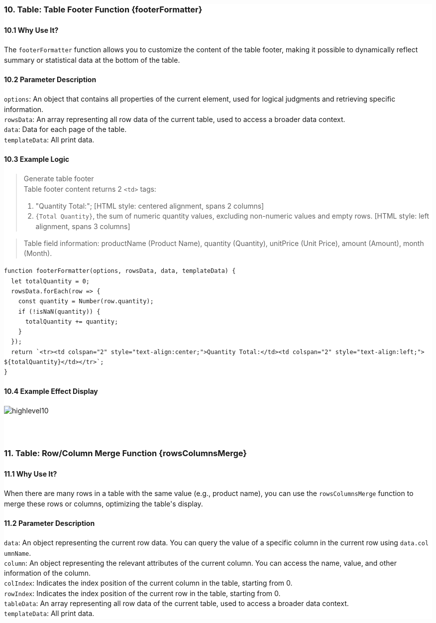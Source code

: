 ### **10. Table: Table Footer Function {footerFormatter}**

#### 10.1 Why Use It?
The `footerFormatter` function allows you to customize the content of the table footer, making it possible to dynamically reflect summary or statistical data at the bottom of the table.

#### 10.2 Parameter Description
`options`: An object that contains all properties of the current element, used for logical judgments and retrieving specific information.<br/>
`rowsData`: An array representing all row data of the current table, used to access a broader data context.<br/>
`data`: Data for each page of the table.<br/>
`templateData`: All print data.<br/>

#### 10.3 Example Logic
> Generate table footer<br/>
> Table footer content returns 2 `<td>` tags:<br/>
  > 1. "Quantity Total:"; [HTML style: centered alignment, spans 2 columns]<br/>
  > 2. `{Total Quantity}`, the sum of numeric quantity values, excluding non-numeric values and empty rows. [HTML style: left alignment, spans 3 columns]<br/>

> Table field information: productName (Product Name), quantity (Quantity), unitPrice (Unit Price), amount (Amount), month (Month).

```
function footerFormatter(options, rowsData, data, templateData) {
  let totalQuantity = 0;
  rowsData.forEach(row => {
    const quantity = Number(row.quantity);
    if (!isNaN(quantity)) {
      totalQuantity += quantity;
    }
  });
  return `<tr><td colspan="2" style="text-align:center;">Quantity Total:</td><td colspan="2" style="text-align:left;">${totalQuantity}</td></tr>`;
}
```

#### 10.4 Example Effect Display
![highlevel10](../_images/zh-cn/highlevel/highlevel10.png)
<br>
<br>
<br>

### **11. Table: Row/Column Merge Function {rowsColumnsMerge}**

#### 11.1 Why Use It?
When there are many rows in a table with the same value (e.g., product name), you can use the `rowsColumnsMerge` function to merge these rows or columns, optimizing the table's display.

#### 11.2 Parameter Description
`data`: An object representing the current row data. You can query the value of a specific column in the current row using `data.columnName`.<br/>
`column`: An object representing the relevant attributes of the current column. You can access the name, value, and other information of the column.<br/>
`colIndex`: Indicates the index position of the current column in the table, starting from 0.<br/>
`rowIndex`: Indicates the index position of the current row in the table, starting from 0.<br/>
`tableData`: An array representing all row data of the current table, used to access a broader data context.<br/>
`templateData`: All print data.<br/>
